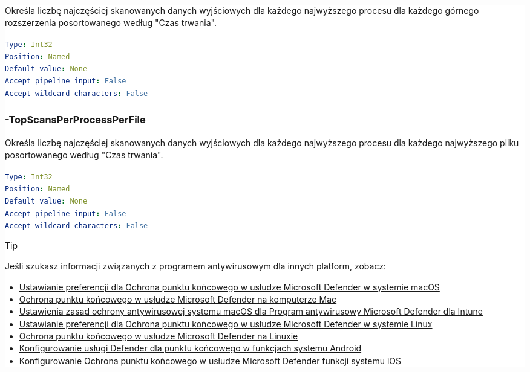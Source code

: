 Określa liczbę najczęściej skanowanych danych wyjściowych dla każdego najwyższego procesu dla każdego górnego rozszerzenia posortowanego według "Czas trwania".

```yaml
Type: Int32
Position: Named
Default value: None
Accept pipeline input: False
Accept wildcard characters: False
```

### <a name="-topscansperprocessperfile"></a>-TopScansPerProcessPerFile

Określa liczbę najczęściej skanowanych danych wyjściowych dla każdego najwyższego procesu dla każdego najwyższego pliku posortowanego według "Czas trwania".

```yaml
Type: Int32
Position: Named
Default value: None
Accept pipeline input: False
Accept wildcard characters: False
```
> [!TIP]
> Jeśli szukasz informacji związanych z programem antywirusowym dla innych platform, zobacz:
> - [Ustawianie preferencji dla Ochrona punktu końcowego w usłudze Microsoft Defender w systemie macOS](mac-preferences.md)
> - [Ochrona punktu końcowego w usłudze Microsoft Defender na komputerze Mac](microsoft-defender-endpoint-mac.md)
> - [Ustawienia zasad ochrony antywirusowej systemu macOS dla Program antywirusowy Microsoft Defender dla Intune](/mem/intune/protect/antivirus-microsoft-defender-settings-macos)
> - [Ustawianie preferencji dla Ochrona punktu końcowego w usłudze Microsoft Defender w systemie Linux](linux-preferences.md)
> - [Ochrona punktu końcowego w usłudze Microsoft Defender na Linuxie](microsoft-defender-endpoint-linux.md)
> - [Konfigurowanie usługi Defender dla punktu końcowego w funkcjach systemu Android](android-configure.md)
> - [Konfigurowanie Ochrona punktu końcowego w usłudze Microsoft Defender funkcji systemu iOS](ios-configure-features.md)
